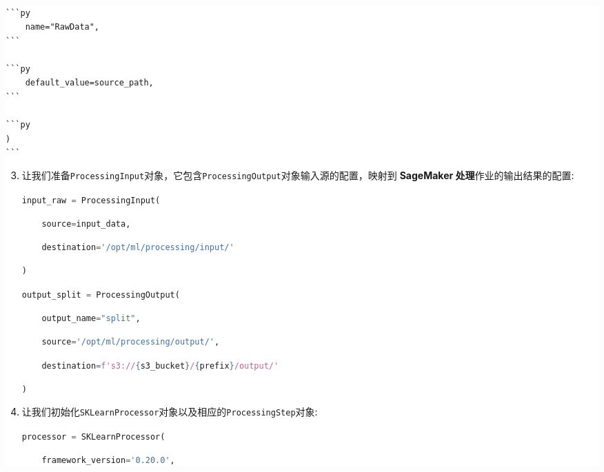     ```py
        name="RawData",
    ```

    ```py
        default_value=source_path, 
    ```

    ```py
    )
    ```

3.  让我们准备`ProcessingInput`对象，它包含`ProcessingOutput`对象输入源的配置，映射到 **SageMaker 处理**作业的输出结果的配置:

    ```py
    input_raw = ProcessingInput(
    ```

    ```py
        source=input_data,
    ```

    ```py
        destination='/opt/ml/processing/input/'
    ```

    ```py
    )
    ```

    ```py
    output_split = ProcessingOutput(
    ```

    ```py
        output_name="split",
    ```

    ```py
        source='/opt/ml/processing/output/', 
    ```

    ```py
        destination=f's3://{s3_bucket}/{prefix}/output/'
    ```

    ```py
    )
    ```

4.  让我们初始化`SKLearnProcessor`对象以及相应的`ProcessingStep`对象:

    ```py
    processor = SKLearnProcessor(
    ```

    ```py
        framework_version='0.20.0',
    ```
